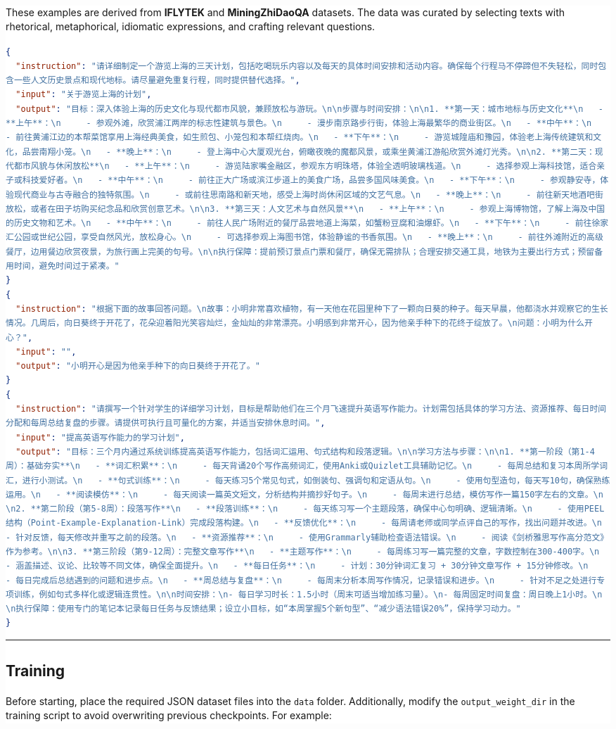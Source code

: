 These examples are derived from **IFLYTEK** and **MiningZhiDaoQA** datasets. The data was curated by selecting texts with rhetorical, metaphorical, idiomatic expressions, and crafting relevant questions.

```json
{
  "instruction": "请详细制定一个游览上海的三天计划，包括吃喝玩乐内容以及每天的具体时间安排和活动内容。确保每个行程马不停蹄但不失轻松，同时包含一些人文历史景点和现代地标。请尽量避免重复行程，同时提供替代选择。",
  "input": "关于游览上海的计划",
  "output": "目标：深入体验上海的历史文化与现代都市风貌，兼顾放松与游玩。\n\n步骤与时间安排：\n\n1. **第一天：城市地标与历史文化**\n   - **上午**：\n     - 参观外滩，欣赏浦江两岸的标志性建筑与景色。\n     - 漫步南京路步行街，体验上海最繁华的商业街区。\n   - **中午**：\n     - 前往黄浦江边的本帮菜馆享用上海经典美食，如生煎包、小笼包和本帮红烧肉。\n   - **下午**：\n     - 游览城隍庙和豫园，体验老上海传统建筑和文化，品尝南翔小笼。\n   - **晚上**：\n     - 登上海中心大厦观光台，俯瞰夜晚的魔都风景，或乘坐黄浦江游船欣赏外滩灯光秀。\n\n2. **第二天：现代都市风貌与休闲放松**\n   - **上午**：\n     - 游览陆家嘴金融区，参观东方明珠塔，体验全透明玻璃栈道。\n     - 选择参观上海科技馆，适合亲子或科技爱好者。\n   - **中午**：\n     - 前往正大广场或滨江步道上的美食广场，品尝多国风味美食。\n   - **下午**：\n     - 参观静安寺，体验现代商业与古寺融合的独特氛围。\n     - 或前往思南路和新天地，感受上海时尚休闲区域的文艺气息。\n   - **晚上**：\n     - 前往新天地酒吧街放松，或者在田子坊购买纪念品和欣赏创意艺术。\n\n3. **第三天：人文艺术与自然风景**\n   - **上午**：\n     - 参观上海博物馆，了解上海及中国的历史文物和艺术。\n   - **中午**：\n     - 前往人民广场附近的餐厅品尝地道上海菜，如蟹粉豆腐和油爆虾。\n   - **下午**：\n     - 前往徐家汇公园或世纪公园，享受自然风光，放松身心。\n     - 可选择参观上海图书馆，体验静谧的书香氛围。\n   - **晚上**：\n     - 前往外滩附近的高级餐厅，边用餐边欣赏夜景，为旅行画上完美的句号。\n\n执行保障：提前预订景点门票和餐厅，确保无需排队；合理安排交通工具，地铁为主要出行方式；预留备用时间，避免时间过于紧凑。"
}
{
  "instruction": "根据下面的故事回答问题。\n故事：小明非常喜欢植物，有一天他在花园里种下了一颗向日葵的种子。每天早晨，他都浇水并观察它的生长情况。几周后，向日葵终于开花了，花朵迎着阳光笑容灿烂，金灿灿的非常漂亮。小明感到非常开心，因为他亲手种下的花终于绽放了。\n问题：小明为什么开心？",
  "input": "",
  "output": "小明开心是因为他亲手种下的向日葵终于开花了。"
}
{
  "instruction": "请撰写一个针对学生的详细学习计划，目标是帮助他们在三个月飞速提升英语写作能力。计划需包括具体的学习方法、资源推荐、每日时间分配和每周总结复盘的步骤。请提供可执行且可量化的方案，并适当安排休息时间。",
  "input": "提高英语写作能力的学习计划",
  "output": "目标：三个月内通过系统训练提高英语写作能力，包括词汇运用、句式结构和段落逻辑。\n\n学习方法与步骤：\n\n1. **第一阶段（第1-4周）：基础夯实**\n   - **词汇积累**：\n     - 每天背诵20个写作高频词汇，使用Anki或Quizlet工具辅助记忆。\n     - 每周总结和复习本周所学词汇，进行小测试。\n   - **句式训练**：\n     - 每天练习5个常见句式，如倒装句、强调句和定语从句。\n     - 使用句型造句，每天写10句，确保熟练运用。\n   - **阅读模仿**：\n     - 每天阅读一篇英文短文，分析结构并摘抄好句子。\n     - 每周末进行总结，模仿写作一篇150字左右的文章。\n\n2. **第二阶段（第5-8周）：段落写作**\n   - **段落训练**：\n     - 每天练习写一个主题段落，确保中心句明确、逻辑清晰。\n     - 使用PEEL结构（Point-Example-Explanation-Link）完成段落构建。\n   - **反馈优化**：\n     - 每周请老师或同学点评自己的写作，找出问题并改进。\n     - 针对反馈，每天修改并重写之前的段落。\n   - **资源推荐**：\n     - 使用Grammarly辅助检查语法错误。\n     - 阅读《剑桥雅思写作高分范文》作为参考。\n\n3. **第三阶段（第9-12周）：完整文章写作**\n   - **主题写作**：\n     - 每周练习写一篇完整的文章，字数控制在300-400字。\n     - 涵盖描述、议论、比较等不同文体，确保全面提升。\n   - **每日任务**：\n     - 计划：30分钟词汇复习 + 30分钟文章写作 + 15分钟修改。\n     - 每日完成后总结遇到的问题和进步点。\n   - **周总结与复盘**：\n     - 每周末分析本周写作情况，记录错误和进步。\n     - 针对不足之处进行专项训练，例如句式多样化或逻辑连贯性。\n\n时间安排：\n- 每日学习时长：1.5小时（周末可适当增加练习量）。\n- 每周固定时间复盘：周日晚上1小时。\n\n执行保障：使用专门的笔记本记录每日任务与反馈结果；设立小目标，如“本周掌握5个新句型”、“减少语法错误20%”，保持学习动力。"
}
```

---

## Training

Before starting, place the required JSON dataset files into the `data` folder. Additionally, modify the `output_weight_dir` in the training script to avoid overwriting previous checkpoints. For example:
